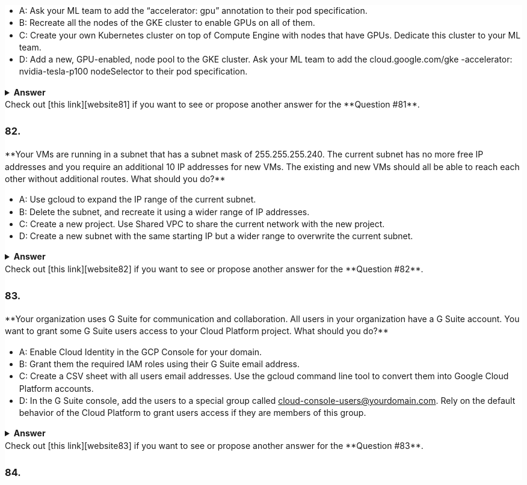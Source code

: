 
- A: Ask your ML team to add the “accelerator: gpu” annotation to their pod specification.
- B: Recreate all the nodes of the GKE cluster to enable GPUs on all of them.
- C: Create your own Kubernetes cluster on top of Compute Engine with nodes that have GPUs. Dedicate this cluster to your ML team.
- D: Add a new, GPU-enabled, node pool to the GKE cluster. Ask your ML team to add the cloud.google.com/gke -accelerator: nvidia-tesla-p100 nodeSelector to their pod specification.

<details><summary><b>Answer</b></summary></details>
Check out [this link][website81] if you want to see or propose another answer for the <span style>**Question #81**</span>.

[website81]: https://ace-dump-forum.com/viewtopic.php?f=3&t=83

### 82.

<span style>
**Your VMs are running in a subnet that has a subnet mask of 255.255.255.240. The current subnet has no more free IP addresses and you require an additional
10 IP addresses for new VMs. The existing and new VMs should all be able to reach each other without additional routes. What should you do?**
</span>


- A: Use gcloud to expand the IP range of the current subnet.
- B: Delete the subnet, and recreate it using a wider range of IP addresses.
- C: Create a new project. Use Shared VPC to share the current network with the new project.
- D: Create a new subnet with the same starting IP but a wider range to overwrite the current subnet.

<details><summary><b>Answer</b></summary></details>
Check out [this link][website82] if you want to see or propose another answer for the <span style>**Question #82**</span>.

[website82]: https://ace-dump-forum.com/viewtopic.php?f=3&t=84

### 83.

<span style>
**Your organization uses G Suite for communication and collaboration. All users in your organization have a G Suite account. You want to grant some G Suite users access to your Cloud Platform project. What should you do?**
</span>


- A: Enable Cloud Identity in the GCP Console for your domain.
- B: Grant them the required IAM roles using their G Suite email address.
- C: Create a CSV sheet with all users email addresses. Use the gcloud command line tool to convert them into Google Cloud Platform accounts.
- D: In the G Suite console, add the users to a special group called cloud-console-users@yourdomain.com. Rely on the default behavior of the Cloud Platform to grant users access if they are members of this group.

<details><summary><b>Answer</b></summary></details>
Check out [this link][website83] if you want to see or propose another answer for the <span style>**Question #83**</span>.

[website83]: https://ace-dump-forum.com/viewtopic.php?f=3&t=85

### 84.


[website1]: https://ace-dump-forum.com/viewtopic.php?f=3&t=3
[website2]: https://ace-dump-forum.com/viewtopic.php?f=3&t=4
[website3]: https://ace-dump-forum.com/viewtopic.php?f=3&t=5
[website4]: https://ace-dump-forum.com/viewtopic.php?f=3&t=6
[website5]: https://ace-dump-forum.com/viewtopic.php?f=3&t=7
[website6]: https://ace-dump-forum.com/viewtopic.php?f=3&t=8
[website7]: https://ace-dump-forum.com/viewtopic.php?f=3&t=9
[website8]: https://ace-dump-forum.com/viewtopic.php?f=3&t=10
[website9]: https://ace-dump-forum.com/viewtopic.php?f=3&t=11
[website10]: https://ace-dump-forum.com/viewtopic.php?f=3&t=12
[website11]: https://ace-dump-forum.com/viewtopic.php?f=3&t=13
[website12]: https://ace-dump-forum.com/viewtopic.php?f=3&t=14
[website13]: https://ace-dump-forum.com/viewtopic.php?f=3&t=15
[website14]: https://ace-dump-forum.com/viewtopic.php?f=3&t=16
[website15]: https://ace-dump-forum.com/viewtopic.php?f=3&t=17
[website16]: https://ace-dump-forum.com/viewtopic.php?f=3&t=18
[website17]: https://ace-dump-forum.com/viewtopic.php?f=3&t=19
[website18]: https://ace-dump-forum.com/viewtopic.php?f=3&t=20
[website19]: https://ace-dump-forum.com/viewtopic.php?f=3&t=21
[website20]: https://ace-dump-forum.com/viewtopic.php?f=3&t=22
[website21]: https://ace-dump-forum.com/viewtopic.php?f=3&t=23
[website22]: https://ace-dump-forum.com/viewtopic.php?f=3&t=24
[website23]: https://ace-dump-forum.com/viewtopic.php?f=3&t=25
[website24]: https://ace-dump-forum.com/viewtopic.php?f=3&t=26
[website25]: https://ace-dump-forum.com/viewtopic.php?f=3&t=27
[website26]: https://ace-dump-forum.com/viewtopic.php?f=3&t=28
[website27]: https://ace-dump-forum.com/viewtopic.php?f=3&t=29
[website28]: https://ace-dump-forum.com/viewtopic.php?f=3&t=30
[website29]: https://ace-dump-forum.com/viewtopic.php?f=3&t=31
[website30]: https://ace-dump-forum.com/viewtopic.php?f=3&t=32
[website31]: https://ace-dump-forum.com/viewtopic.php?f=3&t=33
[website32]: https://ace-dump-forum.com/viewtopic.php?f=3&t=34
[website33]: https://ace-dump-forum.com/viewtopic.php?f=3&t=35
[website34]: https://ace-dump-forum.com/viewtopic.php?f=3&t=36
[website35]: https://ace-dump-forum.com/viewtopic.php?f=3&t=37
[website36]: https://ace-dump-forum.com/viewtopic.php?f=3&t=38
[website37]: https://ace-dump-forum.com/viewtopic.php?f=3&t=39
[website38]: https://ace-dump-forum.com/viewtopic.php?f=3&t=40
[website39]: https://ace-dump-forum.com/viewtopic.php?f=3&t=41
[website40]: https://ace-dump-forum.com/viewtopic.php?f=3&t=42
[website41]: https://ace-dump-forum.com/viewtopic.php?f=3&t=43
[website42]: https://ace-dump-forum.com/viewtopic.php?f=3&t=44
[website43]: https://ace-dump-forum.com/viewtopic.php?f=3&t=45
[website44]: https://ace-dump-forum.com/viewtopic.php?f=3&t=46
[website45]: https://ace-dump-forum.com/viewtopic.php?f=3&t=47
[website46]: https://ace-dump-forum.com/viewtopic.php?f=3&t=48
[website47]: https://ace-dump-forum.com/viewtopic.php?f=3&t=49
[website48]: https://ace-dump-forum.com/viewtopic.php?f=3&t=50
[website49]: https://ace-dump-forum.com/viewtopic.php?f=3&t=51
[website50]: https://ace-dump-forum.com/viewtopic.php?f=3&t=52
[website51]: https://ace-dump-forum.com/viewtopic.php?f=3&t=53
[website52]: https://ace-dump-forum.com/viewtopic.php?f=3&t=54
[website53]: https://ace-dump-forum.com/viewtopic.php?f=3&t=55
[website54]: https://ace-dump-forum.com/viewtopic.php?f=3&t=56
[website55]: https://ace-dump-forum.com/viewtopic.php?f=3&t=57
[website56]: https://ace-dump-forum.com/viewtopic.php?f=3&t=58
[website57]: https://ace-dump-forum.com/viewtopic.php?f=3&t=59
[website58]: https://ace-dump-forum.com/viewtopic.php?f=3&t=60
[website59]: https://ace-dump-forum.com/viewtopic.php?f=3&t=61
[website60]: https://ace-dump-forum.com/viewtopic.php?f=3&t=62
[website61]: https://ace-dump-forum.com/viewtopic.php?f=3&t=63
[website62]: https://ace-dump-forum.com/viewtopic.php?f=3&t=64
[website63]: https://ace-dump-forum.com/viewtopic.php?f=3&t=65
[website64]: https://ace-dump-forum.com/viewtopic.php?f=3&t=66
[website65]: https://ace-dump-forum.com/viewtopic.php?f=3&t=67
[website66]: https://ace-dump-forum.com/viewtopic.php?f=3&t=68
[website67]: https://ace-dump-forum.com/viewtopic.php?f=3&t=69
[website68]: https://ace-dump-forum.com/viewtopic.php?f=3&t=70
[website69]: https://ace-dump-forum.com/viewtopic.php?f=3&t=71
[website70]: https://ace-dump-forum.com/viewtopic.php?f=3&t=72
[website71]: https://ace-dump-forum.com/viewtopic.php?f=3&t=73
[website72]: https://ace-dump-forum.com/viewtopic.php?f=3&t=74
[website73]: https://ace-dump-forum.com/viewtopic.php?f=3&t=75
[website74]: https://ace-dump-forum.com/viewtopic.php?f=3&t=76
[website75]: https://ace-dump-forum.com/viewtopic.php?f=3&t=77
[website76]: https://ace-dump-forum.com/viewtopic.php?f=3&t=78
[website77]: https://ace-dump-forum.com/viewtopic.php?f=3&t=79
[website78]: https://ace-dump-forum.com/viewtopic.php?f=3&t=80
[website79]: https://ace-dump-forum.com/viewtopic.php?f=3&t=81
[website80]: https://ace-dump-forum.com/viewtopic.php?f=3&t=82
[website84]: https://ace-dump-forum.com/viewtopic.php?f=3&t=86
[website85]: https://ace-dump-forum.com/viewtopic.php?f=3&t=85
[website86]: https://ace-dump-forum.com/viewtopic.php?f=3&t=88
[website87]: https://ace-dump-forum.com/viewtopic.php?f=3&t=89
[website88]: https://ace-dump-forum.com/viewtopic.php?f=3&t=90
[website89]: https://ace-dump-forum.com/viewtopic.php?f=3&t=91
[website90]: https://ace-dump-forum.com/viewtopic.php?f=3&t=92
[website91]: https://ace-dump-forum.com/viewtopic.php?f=3&t=93
[website92]: https://ace-dump-forum.com/viewtopic.php?f=3&t=94
[website93]: https://ace-dump-forum.com/viewtopic.php?f=3&t=95
[website94]: https://ace-dump-forum.com/viewtopic.php?f=3&t=96
[website95]: https://ace-dump-forum.com/viewtopic.php?f=3&t=97
[website96]: https://ace-dump-forum.com/viewtopic.php?f=3&t=98
[website97]: https://ace-dump-forum.com/viewtopic.php?f=3&t=99
[website98]: https://ace-dump-forum.com/viewtopic.php?f=3&t=100
[website99]: https://ace-dump-forum.com/viewtopic.php?f=3&t=101
[website100]: https://ace-dump-forum.com/viewtopic.php?f=3&t=102
[website101]: https://ace-dump-forum.com/viewtopic.php?f=3&t=103
[website102]: https://ace-dump-forum.com/viewtopic.php?f=3&t=104
[website103]: https://ace-dump-forum.com/viewtopic.php?f=3&t=105
[website104]: https://ace-dump-forum.com/viewtopic.php?f=3&t=106
[website105]: https://ace-dump-forum.com/viewtopic.php?f=3&t=107